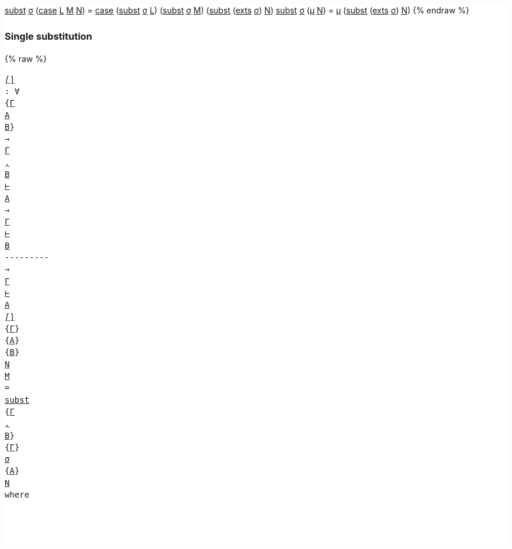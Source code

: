   <a id="3865" href="{% endraw %}{{ site.baseurl }}{% link out/tspl/2019/Exam.md %}{% raw %}#3542" class="Function">subst</a> <a id="3871" href="Exam.html#3871" class="Bound">σ</a> <a id="3873" class="Symbol">(</a><a id="3874" href="Exam.html#2008" class="InductiveConstructor">case</a> <a id="3879" href="Exam.html#3879" class="Bound">L</a> <a id="3881" href="Exam.html#3881" class="Bound">M</a> <a id="3883" href="Exam.html#3883" class="Bound">N</a><a id="3884" class="Symbol">)</a>   <a id="3888" class="Symbol">=</a>  <a id="3891" href="Exam.html#2008" class="InductiveConstructor">case</a> <a id="3896" class="Symbol">(</a><a id="3897" href="Exam.html#3542" class="Function">subst</a> <a id="3903" href="Exam.html#3871" class="Bound">σ</a> <a id="3905" href="Exam.html#3879" class="Bound">L</a><a id="3906" class="Symbol">)</a> <a id="3908" class="Symbol">(</a><a id="3909" href="Exam.html#3542" class="Function">subst</a> <a id="3915" href="Exam.html#3871" class="Bound">σ</a> <a id="3917" href="Exam.html#3881" class="Bound">M</a><a id="3918" class="Symbol">)</a> <a id="3920" class="Symbol">(</a><a id="3921" href="Exam.html#3542" class="Function">subst</a> <a id="3927" class="Symbol">(</a><a id="3928" href="Exam.html#3359" class="Function">exts</a> <a id="3933" href="Exam.html#3871" class="Bound">σ</a><a id="3934" class="Symbol">)</a> <a id="3936" href="Exam.html#3883" class="Bound">N</a><a id="3937" class="Symbol">)</a>
  <a id="3941" href="{% endraw %}{{ site.baseurl }}{% link out/tspl/2019/Exam.md %}{% raw %}#3542" class="Function">subst</a> <a id="3947" href="Exam.html#3947" class="Bound">σ</a> <a id="3949" class="Symbol">(</a><a id="3950" href="Exam.html#2110" class="InductiveConstructor Operator">μ</a> <a id="3952" href="Exam.html#3952" class="Bound">N</a><a id="3953" class="Symbol">)</a>          <a id="3964" class="Symbol">=</a>  <a id="3967" href="Exam.html#2110" class="InductiveConstructor Operator">μ</a> <a id="3969" class="Symbol">(</a><a id="3970" href="Exam.html#3542" class="Function">subst</a> <a id="3976" class="Symbol">(</a><a id="3977" href="Exam.html#3359" class="Function">exts</a> <a id="3982" href="Exam.html#3947" class="Bound">σ</a><a id="3983" class="Symbol">)</a> <a id="3985" href="Exam.html#3952" class="Bound">N</a><a id="3986" class="Symbol">)</a>
</pre>{% endraw %}
### Single substitution

{% raw %}<pre class="Agda">  <a id="Problem2._[_]"></a><a id="4024" href="{% endraw %}{{ site.baseurl }}{% link out/tspl/2019/Exam.md %}{% raw %}#4024" class="Function Operator">_[_]</a> <a id="4029" class="Symbol">:</a> <a id="4031" class="Symbol">∀</a> <a id="4033" class="Symbol">{</a><a id="4034" href="Exam.html#4034" class="Bound">Γ</a> <a id="4036" href="Exam.html#4036" class="Bound">A</a> <a id="4038" href="Exam.html#4038" class="Bound">B</a><a id="4039" class="Symbol">}</a>
          <a id="4051" class="Symbol">→</a> <a id="4053" href="{% endraw %}{{ site.baseurl }}{% link out/tspl/2019/Exam.md %}{% raw %}#4034" class="Bound">Γ</a> <a id="4055" href="Exam.html#1328" class="InductiveConstructor Operator">,</a> <a id="4057" href="Exam.html#4038" class="Bound">B</a> <a id="4059" href="Exam.html#1622" class="Datatype Operator">⊢</a> <a id="4061" href="Exam.html#4036" class="Bound">A</a>
          <a id="4073" class="Symbol">→</a> <a id="4075" href="{% endraw %}{{ site.baseurl }}{% link out/tspl/2019/Exam.md %}{% raw %}#4034" class="Bound">Γ</a> <a id="4077" href="Exam.html#1622" class="Datatype Operator">⊢</a> <a id="4079" href="Exam.html#4038" class="Bound">B</a>
            <a id="4093" class="Comment">---------</a>
          <a id="4113" class="Symbol">→</a> <a id="4115" href="{% endraw %}{{ site.baseurl }}{% link out/tspl/2019/Exam.md %}{% raw %}#4034" class="Bound">Γ</a> <a id="4117" href="Exam.html#1622" class="Datatype Operator">⊢</a> <a id="4119" href="Exam.html#4036" class="Bound">A</a>
  <a id="4123" href="{% endraw %}{{ site.baseurl }}{% link out/tspl/2019/Exam.md %}{% raw %}#4024" class="Function Operator">_[_]</a> <a id="4128" class="Symbol">{</a><a id="4129" href="Exam.html#4129" class="Bound">Γ</a><a id="4130" class="Symbol">}</a> <a id="4132" class="Symbol">{</a><a id="4133" href="Exam.html#4133" class="Bound">A</a><a id="4134" class="Symbol">}</a> <a id="4136" class="Symbol">{</a><a id="4137" href="Exam.html#4137" class="Bound">B</a><a id="4138" class="Symbol">}</a> <a id="4140" href="Exam.html#4140" class="Bound">N</a> <a id="4142" href="Exam.html#4142" class="Bound">M</a> <a id="4144" class="Symbol">=</a>  <a id="4147" href="Exam.html#3542" class="Function">subst</a> <a id="4153" class="Symbol">{</a><a id="4154" href="Exam.html#4129" class="Bound">Γ</a> <a id="4156" href="Exam.html#1328" class="InductiveConstructor Operator">,</a> <a id="4158" href="Exam.html#4137" class="Bound">B</a><a id="4159" class="Symbol">}</a> <a id="4161" class="Symbol">{</a><a id="4162" href="Exam.html#4129" class="Bound">Γ</a><a id="4163" class="Symbol">}</a> <a id="4165" href="Exam.html#4187" class="Function">σ</a> <a id="4167" class="Symbol">{</a><a id="4168" href="Exam.html#4133" class="Bound">A</a><a id="4169" class="Symbol">}</a> <a id="4171" href="Exam.html#4140" class="Bound">N</a>
    <a id="4177" class="Keyword">where</a>